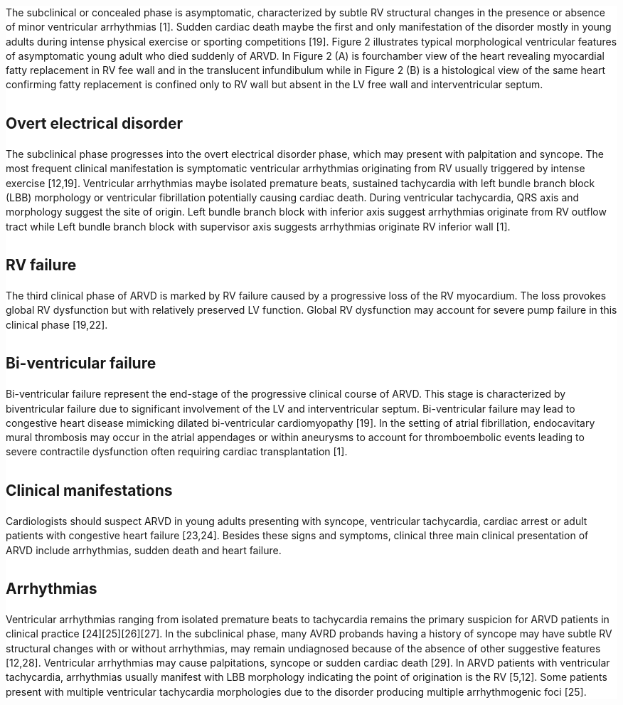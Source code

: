 The subclinical or concealed phase is asymptomatic, characterized by subtle RV structural changes in the presence or absence of minor ventricular arrhythmias [1]. Sudden cardiac death maybe the first and only manifestation of the disorder mostly in young adults during intense physical exercise or sporting competitions [19]. Figure 2 illustrates typical morphological ventricular features of asymptomatic young adult who died suddenly of ARVD. In Figure 2 (A) is fourchamber view of the heart revealing myocardial fatty replacement in RV fee wall and in the translucent infundibulum while in Figure 2 (B) is a histological view of the same heart confirming fatty replacement is confined only to RV wall but absent in the LV free wall and interventricular septum.


## Overt electrical disorder

The subclinical phase progresses into the overt electrical disorder phase, which may present with palpitation and syncope. The most frequent clinical manifestation is symptomatic ventricular arrhythmias originating from RV usually triggered by intense exercise [12,19]. Ventricular arrhythmias maybe isolated premature beats, sustained tachycardia with left bundle branch block (LBB) morphology or ventricular fibrillation potentially causing cardiac death. During ventricular tachycardia, QRS axis and morphology suggest the site of origin. Left bundle branch block with inferior axis suggest arrhythmias originate from RV outflow tract while Left bundle branch block with supervisor axis suggests arrhythmias originate RV inferior wall [1].


## RV failure

The third clinical phase of ARVD is marked by RV failure caused by a progressive loss of the RV myocardium. The loss provokes global RV dysfunction but with relatively preserved LV function. Global RV dysfunction may account for severe pump failure in this clinical phase [19,22].


## Bi-ventricular failure

Bi-ventricular failure represent the end-stage of the progressive clinical course of ARVD. This stage is characterized by biventricular failure due to significant involvement of the LV and interventricular septum. Bi-ventricular failure may lead to congestive heart disease mimicking dilated bi-ventricular cardiomyopathy [19]. In the setting of atrial fibrillation, endocavitary mural thrombosis may occur in the atrial appendages or within aneurysms to account for thromboembolic events leading to severe contractile dysfunction often requiring cardiac transplantation [1].


## Clinical manifestations

Cardiologists should suspect ARVD in young adults presenting with syncope, ventricular tachycardia, cardiac arrest or adult patients with congestive heart failure [23,24]. Besides these signs and symptoms, clinical three main clinical presentation of ARVD include arrhythmias, sudden death and heart failure.


## Arrhythmias

Ventricular arrhythmias ranging from isolated premature beats to tachycardia remains the primary suspicion for ARVD patients in clinical practice [24][25][26][27]. In the subclinical phase, many AVRD probands having a history of syncope may have subtle RV structural changes with or without arrhythmias, may remain undiagnosed because of the absence of other suggestive features [12,28]. Ventricular arrhythmias may cause palpitations, syncope or sudden cardiac death [29]. In ARVD patients with ventricular tachycardia, arrhythmias usually manifest with LBB morphology indicating the point of origination is the RV [5,12]. Some patients present with multiple ventricular tachycardia morphologies due to the disorder producing multiple arrhythmogenic foci [25].
